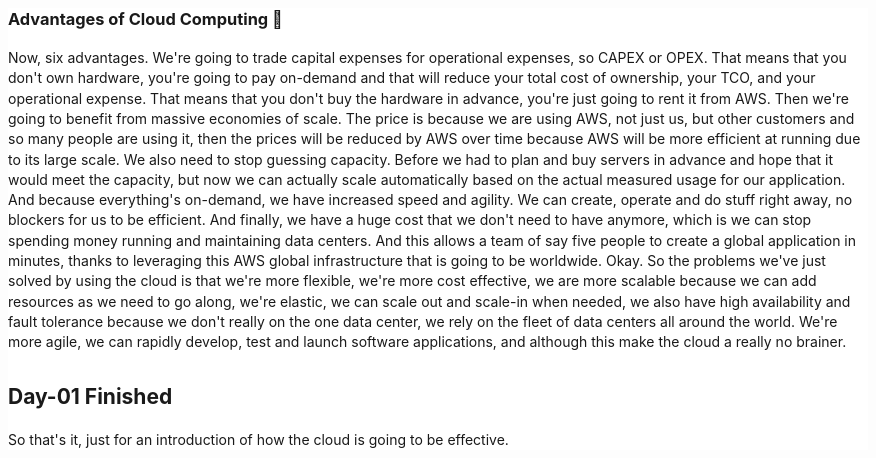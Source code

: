 ### Advantages of Cloud Computing 🚀

Now, six advantages. We're going to trade capital expenses for operational expenses, so CAPEX or OPEX. That means that you don't own hardware, you're going to pay on-demand and that will reduce your total cost of ownership, your TCO, and your operational expense. That means that you don't buy the hardware in advance, you're just going to rent it from AWS. Then we're going to benefit from massive economies of scale. The price is because we are using AWS, not just us, but other customers and so many people are using it, then the prices will be reduced by AWS over time because AWS will be more efficient at running due to its large scale. We also need to stop guessing capacity. Before we had to plan and buy servers in advance and hope that it would meet the capacity, but now we can actually scale automatically based on the actual measured usage for our application. And because everything's on-demand, we have increased speed and agility. We can create, operate and do stuff right away, no blockers for us to be efficient. And finally, we have a huge cost that we don't need to have anymore, which is we can stop spending money running and maintaining data centers. And this allows a team of say five people to create a global application in minutes, thanks to leveraging this AWS global infrastructure that is going to be worldwide. Okay. So the problems we've just solved by using the cloud is that we're more flexible, we're more cost effective, we are more scalable because we can add resources as we need to go along, we're elastic, we can scale out and scale-in when needed, we also have high availability and fault tolerance because we don't really on the one data center, we rely on the fleet of data centers all around the world. We're more agile, we can rapidly develop, test and launch software applications, and although this make the cloud a really no brainer.

## Day-01 Finished
So that's it, just for an introduction of how the cloud is going to be effective.
